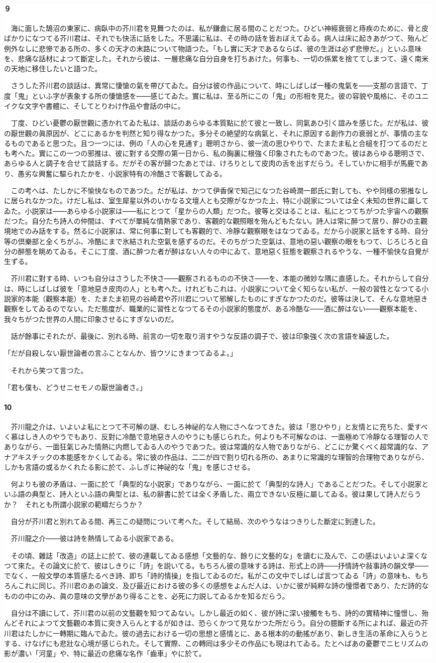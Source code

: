

#### ９




　海に面した鵠沼の東家に、病臥中の芥川君を見舞つたのは、私が鎌倉に居る間のことだつた。ひどい神經衰弱と痔疾のために、骨と皮ばかりになつてる芥川君は、それでも快活に話をした。不思議に私は、その時の話を皆おぼえてゐる。病人は床に起きあがつて、殆んど例外なしに悲慘である所の、多くの天才の末路について物語つた。「もし實に天才であるならば、彼の生涯は必ず悲慘だ。」といふ意味を、悲痛な話材によつて斷定した。それから彼は、一層悲痛な自分自身を打ちあけた。何事も、一切の係累を捨ててしまつて、遠く南米の天地に移住したいと語つた。

　さうした芥川君の談話は、異常に悽愴の氣を帶びてゐた。自分は彼の作品について、時にしばしば一種の鬼氣を――支那の言語で、丁度「鬼」といふ字が表象する所の悽愴感を――感じてゐた。實に私は、至る所にこの「鬼」の形相を見た。彼の容貌や風格に、そのユニイクな文字や書體に、そしてとりわけ作品や會話の中に。

　丁度、ひどい憂鬱の厭世觀に憑かれてゐた私は、談話のあらゆる本質點に於て彼と一致し、同氣あひ引く誼みを感じた。だが私は、彼の厭世觀の眞原因が、どこにあるかを判然と知り得なかつた。多分その絶望的な病氣と、それに原因する創作力の衰弱とが、事情の主なるものであると思つた。且つ一つには、例の「人の心を見通す」聰明さから、彼一流の思ひやりで、たまたま私と合槌を打つてるのだとも考へた。實にこの一つの邪推は、彼に對する交際の第一日から、私の胸裏に根強く印象されたものであつた。彼はあらゆる聰明さで、あらゆる人と調子を合せて談話する。だがその客が歸つたあとでは、けろりとして皮肉の舌を出すだらう。そしていかに相手が馬鹿であり、愚劣な興奮に驅られたかを、小説家特有の冷酷さで客觀してゐる。

　この考へは、たしかに不愉快なものであつた。だが私は、かつて伊香保で知己になつた谷崎潤一郎氏に對しても、やや同樣の邪推なしに居られなかつた。けだし私は、室生犀星以外のいかなる文壇人とも交際がなかつた上、特に小説家については全く未知の世界に屬してゐた。小説家は――あらゆる小説家は――私にとつて「星からの人類」だつた。彼等と交はることは、私にとつてちがつた宇宙への觀察だつた。自分たち詩人の仲間は、すべてが單純な情熱家であり、客觀的な觀照眼を殆んどもたない。詩人は常に醉つて居り、醉ひの主觀境地でのみ話をする。然るに小説家は、常に何事に對しても客觀的で、冷靜な觀察眼をはなつてゐる。だから小説家と話をする時、自分等の倶樂部と全くちがふ、冷酷にまで氷結された空氣を感ずるのだ。そのちがつた空氣は、意地の惡い觀察の眼をもつて、じろじろと自分の醉態を眺めてゐる。そこに丁度、酒に醉つた者が醉はない人々の中にゐて、意地惡く狂態を觀察されるやうな、一種不愉快な自覺が生ずる。

　芥川君に對する時、いつも自分はさうした不快さ――觀察されるものの不快さ――を、本能の微妙な隅に直感した。それからして自分は、時にしばしば彼を「意地惡き皮肉の人」とも考へた。けれどもこれは、小説家について全く知らない私が、一般の習性となつてる小説家的本能（觀察本能）を、たまたま初見の谷崎君や芥川君について邪解したものにすぎなかつたのだ。彼等は決して、そんな意地惡き觀察をしてゐるのでない。ただ態度が、職業的に習性となつてるその小説家的態度が、ある冷酷な――酒に醉はない――觀察本能を、我々ちがつた世界の人間に印象させるにすぎないのだ。

　話が餘事にそれたが、最後に、別れる時、前言の一切を取り消すやうな反語の調子で、彼は印象強く次の言語を繰返した。

「だが自殺しない厭世論者の言ふことなんか、皆ウソにきまつてゐるよ。」

　それから笑つて言つた。

「君も僕も、どうせニセモノの厭世論者さ。」



#### 10




　芥川龍之介は、いよいよ私にとつて不可解の謎、むしろ神祕的な人物にさへなつてきた。彼は「思ひやり」と友情とに充ちた、愛すべく慕はしき人のやうでもあり、反對に冷酷で意地惡き人のやうにも感じられた。何よりも不可解なのは、一面極めて冷靜なる理智の人でありながら、一面狂氣じみた情熱に内燃してゐる人のやうであつた。彼は常識的な人物でありながら、どこにか驚くべく超常識的な、アナアキスチックの本能感をかくしてゐる。常に彼の作品は、二二が四で割り切れる所の、あまりに常識的な理智的合理物でありながら、しかも言語の或るかくれたる影に於て、ふしぎに神祕的な「鬼」を感じさせる。

　何よりも彼の矛盾は、一面に於て「典型的な小説家」でありながら、一面に於て「典型的な詩人」であることだつた。そして小説家といふ語の典型と、詩人といふ語の典型とは、私の辭書に於ては全く矛盾した、兩立できない反極に屬してゐる。彼は果して詩人だらうか？　それとも所謂小説家の範疇だらうか？

　自分が芥川君と別れてゐる間、再三この疑問について考へた。そして結局、次のやうなはつきりした斷定に到達した。

　芥川龍之介――彼は詩を熱情してゐる小説家である。

　その頃、雜誌「改造」の誌上に於て、彼の連載してゐる感想「文藝的な、餘りに文藝的な」を讀むに及んで、この感はいよいよ深くなつて來た。その論文に於て、彼はしきりに「詩」を説いてる。もちろん彼の意味する詩は、形式上の詩――抒情詩や敍事詩の韻文學――でなく、一般文學の本質感たるべき詩、即ち「詩的情操」を指してゐるのだ。私がこの文中でしばしば言つてゐる「詩」の意味も、もちろんこれに同じ。芥川君のあの論文、及び最近における彼の多くの感想をよんだ人は、いかに彼が純粹な詩の憧憬者であり、ただ詩的なものの中にのみ、眞の意味の文學があり得ることを、必死に力説してゐるかを知るだらう。

　自分は不讀にして、芥川君の以前の文藝觀を知つてゐない。しかし最近の如く、彼が詩に深い接觸をもち、詩的の實精神に憧憬し、殆んどそれによつて文藝觀の本質に突き入らんとするが如きは、恐らくかつて見なかつた所だらう。自分の臆斷する所によれば、最近の芥川君はたしかに一轉期に臨んでゐた。彼の過去における一切の思想と感情とに、ある根本的の動搖があり、新しき生活の革命に入らうとする、けなげにも悲壯な心境が感じられた。そして實際、この轉囘は多少その作品にも現はれてゐる。たとへばあの憂鬱でニヒリズムの影が濃い「河童」や、特に最近の悲痛な名作「齒車」やに於て。
